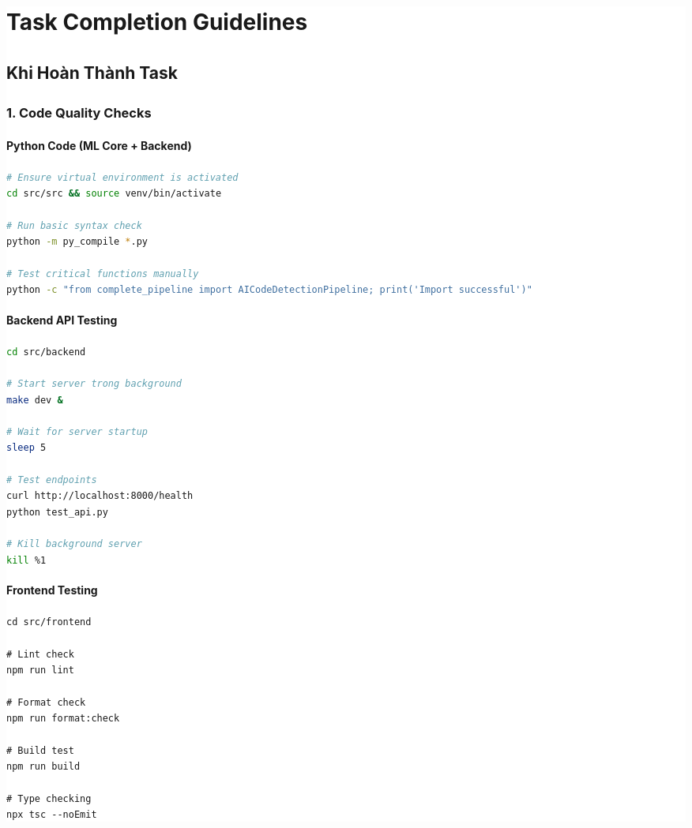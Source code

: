 # Task Completion Guidelines

## Khi Hoàn Thành Task

### 1. Code Quality Checks

#### Python Code (ML Core + Backend)

```bash
# Ensure virtual environment is activated
cd src/src && source venv/bin/activate

# Run basic syntax check
python -m py_compile *.py

# Test critical functions manually
python -c "from complete_pipeline import AICodeDetectionPipeline; print('Import successful')"
```

#### Backend API Testing

```bash
cd src/backend

# Start server trong background
make dev &

# Wait for server startup
sleep 5

# Test endpoints
curl http://localhost:8000/health
python test_api.py

# Kill background server
kill %1
```

#### Frontend Testing

```bashs
cd src/frontend

# Lint check
npm run lint

# Format check
npm run format:check

# Build test
npm run build

# Type checking
npx tsc --noEmit
```
